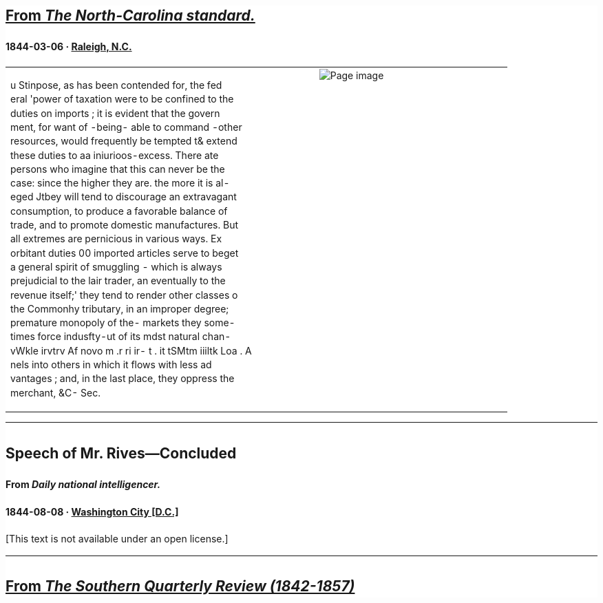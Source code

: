 
## [From _The North-Carolina standard._](https://www.loc.gov/resource/sn85042147/1844-03-06/ed-1/?sp=1)

#### 1844-03-06 &middot; [Raleigh, N.C.](http://dbpedia.org/resource/Raleigh%2C_North_Carolina)

<table style="width: 100%;"><tr><td style="width: 50%">

  
u Stinpose, as has been contended for, the fed  
eral &#x27;power of taxation were to be confined to the  
duties on imports ; it is evident that the govern­  
ment, for want of -being- able to command -other  
resources, would frequently be tempted t&amp; extend  
these duties to aa iniurioos-excess. There ate  
persons who imagine that this can never be the  
case: since the higher they are. the more it is al-  
eged Jtbey will tend to discourage an extravagant  
consumption, to produce a favorable balance of  
trade, and to promote domestic manufactures. But  
all extremes are pernicious in various ways. Ex­  
orbitant duties 00 imported articles serve to beget  
a general spirit of smuggling - which is always  
prejudicial to the lair trader, an eventually to the  
revenue itself;&#x27; they tend to render other classes o  
the Commonhy tributary, in an improper degree;  
premature monopoly of the- markets they some-  
times force indusfty-ut of its mdst natural chan-  
vWkle irvtrv Af novo m .r ri ir- t . it tSMtm iiiltk Loa . A  
nels into others in which it flows with less ad  
vantages ; and, in the last place, they oppress the  
merchant, &amp;C- Sec.
</td><td style="width: 50%; max-height: 75%; margin: auto; display: block;">
<img alt="Page image" src="https://tile.loc.gov/image-services/iiif/service:ndnp:ncu:batch_ncu_alligator_ver01:data:sn85042147:00296022603:1844030601:0041/pct:63.310991957104555,40.843399482312336,14.973190348525469,12.694132873166524/!600,600/0/default.jpg"/>
</td>
</tr></table>

---

## Speech of Mr. Rives—Concluded

#### From _Daily national intelligencer._

#### 1844-08-08 &middot; [Washington City [D.C.]](http://dbpedia.org/resource/Washington%2C_D.C.)

[This text is not available under an open license.]

---

## [From _The Southern Quarterly Review (1842-1857)_](https://archive.org/details/sim_southern-quarterly-review_1846-01_9_17/page/n137/mode/1up?view=theater)
